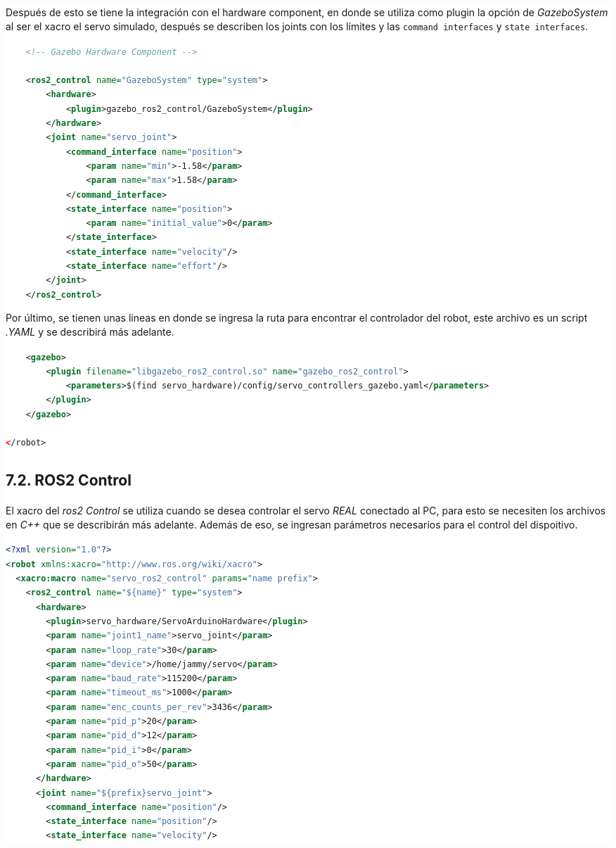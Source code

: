 Después de esto se tiene la integración con el hardware component, en donde se utiliza como plugin la opción de _GazeboSystem_ al ser el xacro el servo simulado, después se describen los joints con los límites y las `command interfaces` y `state interfaces`.
</p style="text-align: justify;">

```xml 
    <!-- Gazebo Hardware Component -->

    <ros2_control name="GazeboSystem" type="system">
        <hardware>
            <plugin>gazebo_ros2_control/GazeboSystem</plugin>
        </hardware>
        <joint name="servo_joint">
            <command_interface name="position">
                <param name="min">-1.58</param>
                <param name="max">1.58</param>
            </command_interface>
            <state_interface name="position">
                <param name="initial_value">0</param>
            </state_interface>
            <state_interface name="velocity"/>
            <state_interface name="effort"/>
        </joint>
    </ros2_control>
```

Por último, se tienen unas lineas en donde se ingresa la ruta para encontrar el controlador del robot, este archivo es un script _.YAML_ y se describirá más adelante.
```xml 
    <gazebo>
        <plugin filename="libgazebo_ros2_control.so" name="gazebo_ros2_control">
            <parameters>$(find servo_hardware)/config/servo_controllers_gazebo.yaml</parameters>
        </plugin>
    </gazebo>

</robot>
```

## 7.2. ROS2 Control 

El xacro del _ros2 Control_ se utiliza cuando se desea controlar el servo _REAL_ conectado al PC, para esto se necesiten los archivos en _C++_ que se describirán más adelante. Además de eso, se ingresan parámetros necesarios para el control del dispoitivo.
```xml 
<?xml version="1.0"?>
<robot xmlns:xacro="http://www.ros.org/wiki/xacro">
  <xacro:macro name="servo_ros2_control" params="name prefix">
    <ros2_control name="${name}" type="system">
      <hardware>
        <plugin>servo_hardware/ServoArduinoHardware</plugin>
        <param name="joint1_name">servo_joint</param>
        <param name="loop_rate">30</param>
        <param name="device">/home/jammy/servo</param>
        <param name="baud_rate">115200</param>
        <param name="timeout_ms">1000</param>
        <param name="enc_counts_per_rev">3436</param>
        <param name="pid_p">20</param>
        <param name="pid_d">12</param>
        <param name="pid_i">0</param>
        <param name="pid_o">50</param>
      </hardware>
      <joint name="${prefix}servo_joint">
        <command_interface name="position"/>
        <state_interface name="position"/>
        <state_interface name="velocity"/>
```